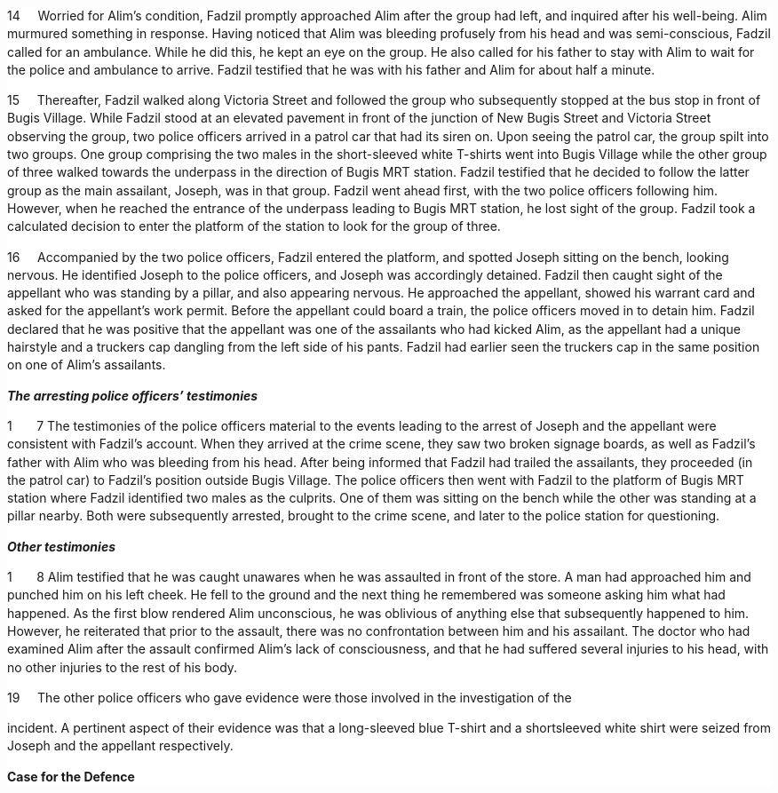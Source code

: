 14     Worried for Alim’s condition, Fadzil promptly approached Alim after the group had left, and inquired after his well-being. Alim murmured something in response. Having noticed that Alim was bleeding profusely from his head and was semi-conscious, Fadzil called for an ambulance. While he did this, he kept an eye on the group. He also called for his father to stay with Alim to wait for the police and ambulance to arrive. Fadzil testified that he was with his father and Alim for about half a minute. 

15     Thereafter, Fadzil walked along Victoria Street and followed the group who subsequently stopped at the bus stop in front of Bugis Village. While Fadzil stood at an elevated pavement in front of the junction of New Bugis Street and Victoria Street observing the group, two police officers arrived in a patrol car that had its siren on. Upon seeing the patrol car, the group spilt into two groups. One group comprising the two males in the short-sleeved white T-shirts went into Bugis Village while the other group of three walked towards the underpass in the direction of Bugis MRT station. Fadzil testified that he decided to follow the latter group as the main assailant, Joseph, was in that group. Fadzil went ahead first, with the two police officers following him. However, when he reached the entrance of the underpass leading to Bugis MRT station, he lost sight of the group. Fadzil took a calculated decision to enter the platform of the station to look for the group of three. 

16     Accompanied by the two police officers, Fadzil entered the platform, and spotted Joseph sitting on the bench, looking nervous. He identified Joseph to the police officers, and Joseph was accordingly detained. Fadzil then caught sight of the appellant who was standing by a pillar, and also appearing nervous. He approached the appellant, showed his warrant card and asked for the appellant’s work permit. Before the appellant could board a train, the police officers moved in to detain him. Fadzil declared that he was positive that the appellant was one of the assailants who had kicked Alim, as the appellant had a unique hairstyle and a truckers cap dangling from the left side of his pants. Fadzil had earlier seen the truckers cap in the same position on one of Alim’s assailants. 

**_The arresting police officers’ testimonies_** 

1       7 The testimonies of the police officers material to the events leading to the arrest of Joseph and the appellant were consistent with Fadzil’s account. When they arrived at the crime scene, they saw two broken signage boards, as well as Fadzil’s father with Alim who was bleeding from his head. After being informed that Fadzil had trailed the assailants, they proceeded (in the patrol car) to Fadzil’s position outside Bugis Village. The police officers then went with Fadzil to the platform of Bugis MRT station where Fadzil identified two males as the culprits. One of them was sitting on the bench while the other was standing at a pillar nearby. Both were subsequently arrested, brought to the crime scene, and later to the police station for questioning. 

**_Other testimonies_** 

1       8 Alim testified that he was caught unawares when he was assaulted in front of the store. A man had approached him and punched him on his left cheek. He fell to the ground and the next thing he remembered was someone asking him what had happened. As the first blow rendered Alim unconscious, he was oblivious of anything else that subsequently happened to him. However, he reiterated that prior to the assault, there was no confrontation between him and his assailant. The doctor who had examined Alim after the assault confirmed Alim’s lack of consciousness, and that he had suffered several injuries to his head, with no other injuries to the rest of his body. 

19     The other police officers who gave evidence were those involved in the investigation of the 


incident. A pertinent aspect of their evidence was that a long-sleeved blue T-shirt and a shortsleeved white shirt were seized from Joseph and the appellant respectively. 

**Case for the Defence** 
